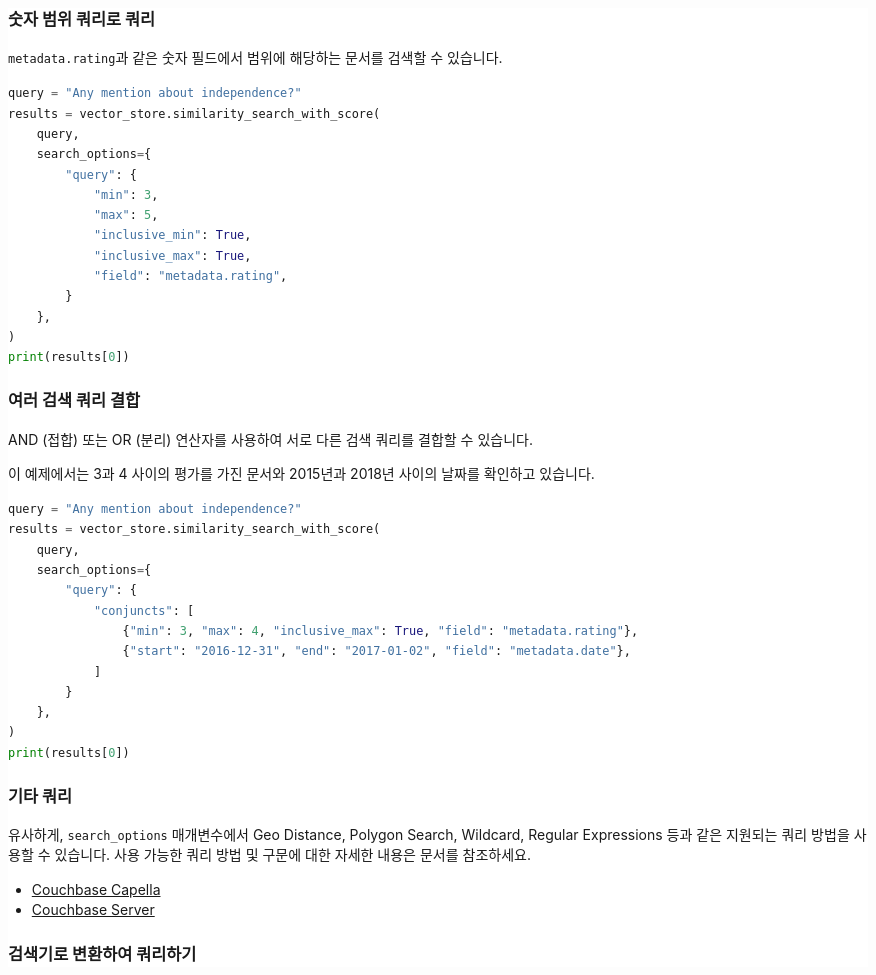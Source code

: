 
### 숫자 범위 쿼리로 쿼리
`metadata.rating`과 같은 숫자 필드에서 범위에 해당하는 문서를 검색할 수 있습니다.

```python
query = "Any mention about independence?"
results = vector_store.similarity_search_with_score(
    query,
    search_options={
        "query": {
            "min": 3,
            "max": 5,
            "inclusive_min": True,
            "inclusive_max": True,
            "field": "metadata.rating",
        }
    },
)
print(results[0])
```


### 여러 검색 쿼리 결합
AND (접합) 또는 OR (분리) 연산자를 사용하여 서로 다른 검색 쿼리를 결합할 수 있습니다.

이 예제에서는 3과 4 사이의 평가를 가진 문서와 2015년과 2018년 사이의 날짜를 확인하고 있습니다.

```python
query = "Any mention about independence?"
results = vector_store.similarity_search_with_score(
    query,
    search_options={
        "query": {
            "conjuncts": [
                {"min": 3, "max": 4, "inclusive_max": True, "field": "metadata.rating"},
                {"start": "2016-12-31", "end": "2017-01-02", "field": "metadata.date"},
            ]
        }
    },
)
print(results[0])
```


### 기타 쿼리
유사하게, `search_options` 매개변수에서 Geo Distance, Polygon Search, Wildcard, Regular Expressions 등과 같은 지원되는 쿼리 방법을 사용할 수 있습니다. 사용 가능한 쿼리 방법 및 구문에 대한 자세한 내용은 문서를 참조하세요.

- [Couchbase Capella](https://docs.couchbase.com/cloud/search/search-request-params.html#query-object)
- [Couchbase Server](https://docs.couchbase.com/server/current/search/search-request-params.html#query-object)

### 검색기로 변환하여 쿼리하기
